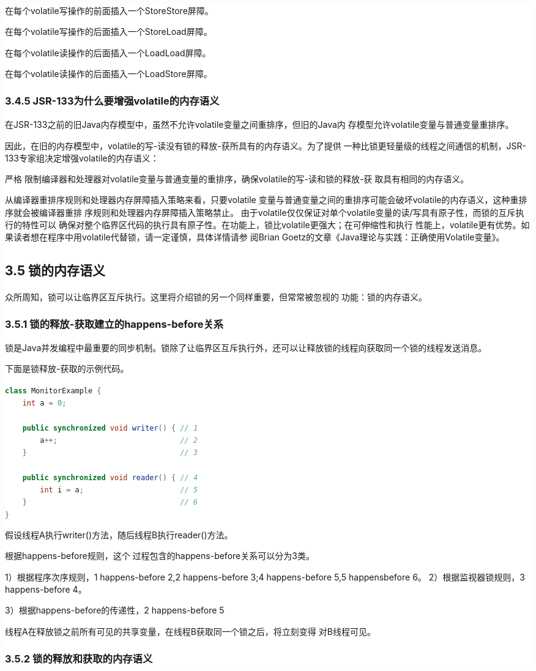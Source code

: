 在每个volatile写操作的前面插入一个StoreStore屏障。

在每个volatile写操作的后面插入一个StoreLoad屏障。

在每个volatile读操作的后面插入一个LoadLoad屏障。

在每个volatile读操作的后面插入一个LoadStore屏障。

### 3.4.5 JSR-133为什么要增强volatile的内存语义

在JSR-133之前的旧Java内存模型中，虽然不允许volatile变量之间重排序，但旧的Java内 存模型允许volatile变量与普通变量重排序。

因此，在旧的内存模型中，volatile的写-读没有锁的释放-获所具有的内存语义。为了提供 一种比锁更轻量级的线程之间通信的机制，JSR-133专家组决定增强volatile的内存语义：

严格 限制编译器和处理器对volatile变量与普通变量的重排序，确保volatile的写-读和锁的释放-获 取具有相同的内存语义。

从编译器重排序规则和处理器内存屏障插入策略来看，只要volatile 变量与普通变量之间的重排序可能会破坏volatile的内存语义，这种重排序就会被编译器重排 序规则和处理器内存屏障插入策略禁止。 由于volatile仅仅保证对单个volatile变量的读/写具有原子性，而锁的互斥执行的特性可以 确保对整个临界区代码的执行具有原子性。在功能上，锁比volatile更强大；在可伸缩性和执行 性能上，volatile更有优势。如果读者想在程序中用volatile代替锁，请一定谨慎，具体详情请参 阅Brian Goetz的文章《Java理论与实践：正确使用Volatile变量》。

## 3.5 锁的内存语义

众所周知，锁可以让临界区互斥执行。这里将介绍锁的另一个同样重要，但常常被忽视的 功能：锁的内存语义。

### 3.5.1 锁的释放-获取建立的happens-before关系

锁是Java并发编程中最重要的同步机制。锁除了让临界区互斥执行外，还可以让释放锁的线程向获取同一个锁的线程发送消息。

下面是锁释放-获取的示例代码。

```java
class MonitorExample {
    int a = 0;

    public synchronized void writer() { // 1
        a++;                            // 2
    }                                   // 3

    public synchronized void reader() { // 4
        int i = a;                      // 5
    }                                   // 6
}
```

假设线程A执行writer()方法，随后线程B执行reader()方法。

根据happens-before规则，这个 过程包含的happens-before关系可以分为3类。 

1）根据程序次序规则，1 happens-before 2,2 happens-before 3;4 happens-before 5,5 happensbefore 6。 2）根据监视器锁规则，3 happens-before 4。 

3）根据happens-before的传递性，2 happens-before 5



线程A在释放锁之前所有可见的共享变量，在线程B获取同一个锁之后，将立刻变得 对B线程可见。

### 3.5.2 锁的释放和获取的内存语义
